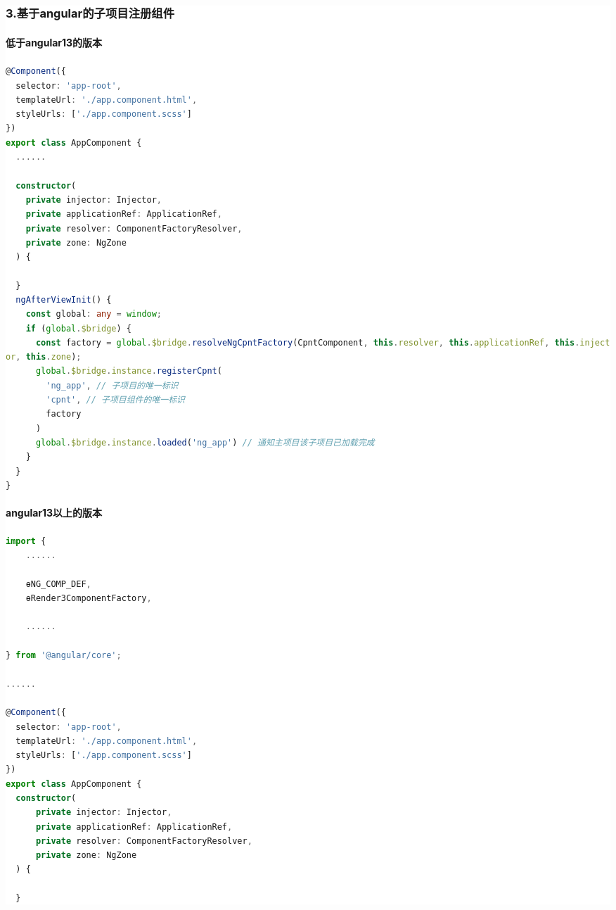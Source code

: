 ### 3.基于angular的子项目注册组件

#### 低于angular13的版本
```typescript
@Component({
  selector: 'app-root',
  templateUrl: './app.component.html',
  styleUrls: ['./app.component.scss']
})
export class AppComponent {
  ......

  constructor(
    private injector: Injector,
    private applicationRef: ApplicationRef,
    private resolver: ComponentFactoryResolver,
    private zone: NgZone
  ) {

  }
  ngAfterViewInit() {
    const global: any = window;
    if (global.$bridge) {
      const factory = global.$bridge.resolveNgCpntFactory(CpntComponent, this.resolver, this.applicationRef, this.injector, this.zone);
      global.$bridge.instance.registerCpnt(
        'ng_app', // 子项目的唯一标识
        'cpnt', // 子项目组件的唯一标识
        factory
      )
      global.$bridge.instance.loaded('ng_app') // 通知主项目该子项目已加载完成
    }
  }
}
```

#### angular13以上的版本
```typescript
import { 
    ......

    ɵNG_COMP_DEF, 
    ɵRender3ComponentFactory, 

    ......    

} from '@angular/core';

......

@Component({
  selector: 'app-root',
  templateUrl: './app.component.html',
  styleUrls: ['./app.component.scss']
})
export class AppComponent {
  constructor(
      private injector: Injector,
      private applicationRef: ApplicationRef,
      private resolver: ComponentFactoryResolver,
      private zone: NgZone
  ) {
  
  }
```